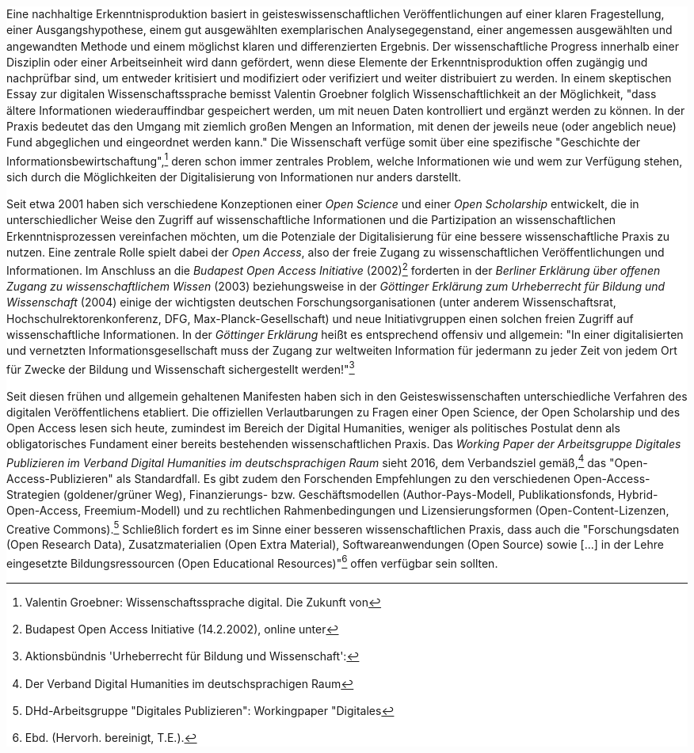 Eine nachhaltige Erkenntnisproduktion basiert in
geisteswissenschaftlichen Veröffentlichungen auf einer klaren
Fragestellung, einer Ausgangshypothese, einem gut ausgewählten
exemplarischen Analysegegenstand, einer angemessen ausgewählten und
angewandten Methode und einem möglichst klaren und differenzierten
Ergebnis. Der wissenschaftliche Progress innerhalb einer Disziplin oder
einer Arbeitseinheit wird dann gefördert, wenn diese Elemente der
Erkenntnisproduktion offen zugängig und nachprüfbar sind, um entweder
kritisiert und modifiziert oder verifiziert und weiter distribuiert zu
werden. In einem skeptischen Essay zur digitalen Wissenschaftssprache
bemisst Valentin Groebner folglich Wissenschaftlichkeit an der
Möglichkeit, "dass ältere Informationen wiederauffindbar gespeichert
werden, um mit neuen Daten kontrolliert und ergänzt werden zu können. In
der Praxis bedeutet das den Umgang mit ziemlich großen Mengen an
Information, mit denen der jeweils neue (oder angeblich neue) Fund
abgeglichen und eingeordnet werden kann." Die Wissenschaft verfüge somit
über eine spezifische "Geschichte der Informationsbewirtschaftung",[^5]
deren schon immer zentrales Problem, welche Informationen wie und wem
zur Verfügung stehen, sich durch die Möglichkeiten der Digitalisierung
von Informationen nur anders darstellt.

Seit etwa 2001 haben sich verschiedene Konzeptionen einer *Open Science*
und einer *Open Scholarship* entwickelt, die in unterschiedlicher Weise
den Zugriff auf wissenschaftliche Informationen und die Partizipation an
wissenschaftlichen Erkenntnisprozessen vereinfachen möchten, um die
Potenziale der Digitalisierung für eine bessere wissenschaftliche Praxis
zu nutzen. Eine zentrale Rolle spielt dabei der *Open Access*, also der
freie Zugang zu wissenschaftlichen Veröffentlichungen und Informationen.
Im Anschluss an die *Budapest Open Access Initiative* (2002)[^6]
forderten in der *Berliner Erklärung über offenen Zugang zu
wissenschaftlichem Wissen* (2003) beziehungsweise in der *Göttinger
Erklärung zum Urheberrecht für Bildung und Wissenschaft* (2004) einige
der wichtigsten deutschen Forschungsorganisationen (unter anderem
Wissenschaftsrat, Hochschulrektorenkonferenz, DFG,
Max-Planck-Gesellschaft) und neue Initiativgruppen einen solchen freien
Zugriff auf wissenschaftliche Informationen. In der *Göttinger
Erklärung* heißt es entsprechend offensiv und allgemein: "In einer
digitalisierten und vernetzten Informationsgesellschaft muss der Zugang
zur weltweiten Information für jedermann zu jeder Zeit von jedem Ort für
Zwecke der Bildung und Wissenschaft sichergestellt werden!"[^7]

Seit diesen frühen und allgemein gehaltenen Manifesten haben sich in den
Geisteswissenschaften unterschiedliche Verfahren des digitalen
Veröffentlichens etabliert. Die offiziellen Verlautbarungen zu Fragen
einer Open Science, der Open Scholarship und des Open Access lesen sich
heute, zumindest im Bereich der Digital Humanities, weniger als
politisches Postulat denn als obligatorisches Fundament einer bereits
bestehenden wissenschaftlichen Praxis. Das *Working Paper der
Arbeitsgruppe Digitales Publizieren im Verband Digital Humanities im
deutschsprachigen Raum* sieht 2016, dem Verbandsziel gemäß,[^8] das
"Open-Access-Publizieren" als Standardfall. Es gibt zudem den
Forschenden Empfehlungen zu den verschiedenen Open-Access-Strategien
(goldener/grüner Weg), Finanzierungs- bzw. Geschäftsmodellen
(Author-Pays-Modell, Publikationsfonds, Hybrid-Open-Access,
Freemium-Modell) und zu rechtlichen Rahmenbedingungen und
Lizensierungsformen (Open-Content-Lizenzen, Creative Commons).[^9]
Schließlich fordert es im Sinne einer besseren wissenschaftlichen
Praxis, dass auch die "Forschungsdaten (Open Research Data),
Zusatzmaterialien (Open Extra Material), Softwareanwendungen (Open
Source) sowie \[...\] in der Lehre eingesetzte Bildungsressourcen (Open
Educational Resources)"[^10] offen verfügbar sein sollten.


[^1]: Vgl. Michael Hagner: Zur Sache des Buches. Göttingen: Wallstein
[^2]: Institut für Textkritik: Für Publikationsfreiheit und die Wahrung
[^3]: 'jackogreene': Prof Horkheimer going through his mail (german
[^4]: Ebd., 00:18–00:22.
[^5]: Valentin Groebner: Wissenschaftssprache digital. Die Zukunft von
[^6]: Budapest Open Access Initiative (14.2.2002), online unter
[^7]: Aktionsbündnis 'Urheberrecht für Bildung und Wissenschaft':
[^8]: Der Verband Digital Humanities im deutschsprachigen Raum
[^9]: DHd-Arbeitsgruppe "Digitales Publizieren": Workingpaper "Digitales
[^10]: Ebd. (Hervorh. bereinigt, T.E.).
[^11]: Open Access Network Austria: The Vienna Principles: A Vision for
[^12]: Ebd., S. 6–10.
[^13]: Institut für Textkritik: Für Publikationsfreiheit und die Wahrung
[^14]: Ich habe mich an anderer Stelle bereits zum Heidelberger Appell
[^15]: Vgl. Allianz der Wissenschaftsorganisationen:
[^16]: Ebd.
[^17]: Vgl. Allianz der Wissenschaftsorganisationen: Gemeinsame
[^18]: Diese Debatte wurde 2009 bereits in Heft 15 von LIBREAS geführt,
[^19]: Müller, Weiße Magie (Anm. 2), S. 352.
[^20]: Ebd., S. 351.
[^21]: Hagner, Zur Sache des Buches (Anm. 2), S. 242, 244.
[^22]: Vgl. Wolfgang Fleischhauer: Eigentümlichkeit. Ein Beitrag zur
[^23]: Vgl. Roland Reuß, Ende der Hypnose. Vom Netz und zum Buch.
[^24]: Reuß, FORS (Anm. 2), S. 10.
[^25]: Ebd., S. 11.
[^26]: Bei Schröder heißt es u.a.: "Riecks Vorstellung war wohl die: Ich
[^27]: Um nur ein weiteres Beispiel zu nennen: In einem polemischen
[^28]: Reuß, Ende der Hypnose (Anm. 23), S. 104f.
[^29]: Ebd., S. 88.
[^30]: Ebd., S. 84.
[^31]: Ebd., S. 96.
[^32]: Hagner, Zur Sache des Buches (Anm. 2), S. 247.
[^33]: Richard Kämmerlings verweist schon 1998 in einem Konferenzbericht
[^34]: Svenja Hagenhoff: Buch/Buchsachgruppen. In: Jan Krone/Tassilo
[^35]: Vgl. u.a. Hagner, Zur Sache des Buches (Anm. 2), S. 92.
[^36]: Ebd., S. 96.
[^37]: Ebd.
[^38]: Roland Reuß: Autorverantwortung und Text. In: Roland Reuß/Volker
[^39]: Ebd., S. 14.
[^40]: Hagner, Zur Sache des Buches (Anm. 2), S. 72.
[^41]: Vgl. ebd., S. 101f., 104.
[^42]: Reuß, Autorverantwortung und Text (Anm. 39), S. 15.
[^43]: Ebd., S. 17f.
[^44]: Ebd., S. 112.
[^45]: Vgl. ebd., S. 86f.
[^46]: Ebd., S. 121.
[^47]: Teilweise wird auch noch ein dritter, der *graue Weg* genannt.
[^48]: Sebastian Krujatz: Open Access. Der offene Zugang zu
[^49]: Ich danke Eric Steinhauer für seine kritischen Hinweise, die mir
[^50]: Bundesministerium der Justiz und für Verbraucherschutz: Gesetz
[^51]: Ebd.
[^52]: Die AG wurde bei der Projektarbeit in Rechtsfragen unterstützt
[^53]: Vgl. Matthias Spielkamp: Zweitveröffentlichungsrecht für
[^54]: Reto Mantz: Open Access-Lizenzen und Rechtsübertragung bei Open
[^55]: Vgl. Spielkamp, Zweitveröffentlichungsrecht für Wissenschaftler
[^56]: Zum Gegenstand dieses Projekts wurden Veröffentlichungen von
[^57]: Das Datenmaterial der Untersuchung kann beim Verfasser dieses
[^58]: Hier ist die passende Stelle, um auch dem Wilhelm Fink Verlag
[^59]: Vilém Flusser: Die Schrift. Hat Schreiben Zukunft? Göttingen:
[^60]: Vgl. [*https://github.com/libreas*](https://github.com/libreas).
[^61]: Ich danke Ben Kaden für sein Interesse, diesen in einer